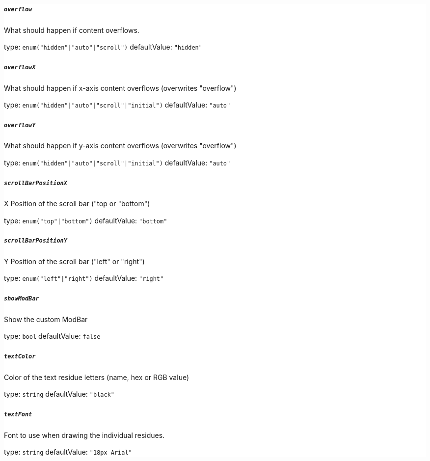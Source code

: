 
##### `overflow`

What should happen if content overflows.

type: `enum("hidden"|"auto"|"scroll")`
defaultValue: `"hidden"`


##### `overflowX`

What should happen if x-axis content overflows (overwrites "overflow")

type: `enum("hidden"|"auto"|"scroll"|"initial")`
defaultValue: `"auto"`


##### `overflowY`

What should happen if y-axis content overflows (overwrites "overflow")

type: `enum("hidden"|"auto"|"scroll"|"initial")`
defaultValue: `"auto"`


##### `scrollBarPositionX`

X Position of the scroll bar ("top or "bottom")

type: `enum("top"|"bottom")`
defaultValue: `"bottom"`


##### `scrollBarPositionY`

Y Position of the scroll bar ("left" or "right")

type: `enum("left"|"right")`
defaultValue: `"right"`


##### `showModBar`

Show the custom ModBar

type: `bool`
defaultValue: `false`


##### `textColor`

Color of the text residue letters (name, hex or RGB value)

type: `string`
defaultValue: `"black"`


##### `textFont`

Font to use when drawing the individual residues.

type: `string`
defaultValue: `"18px Arial"`
